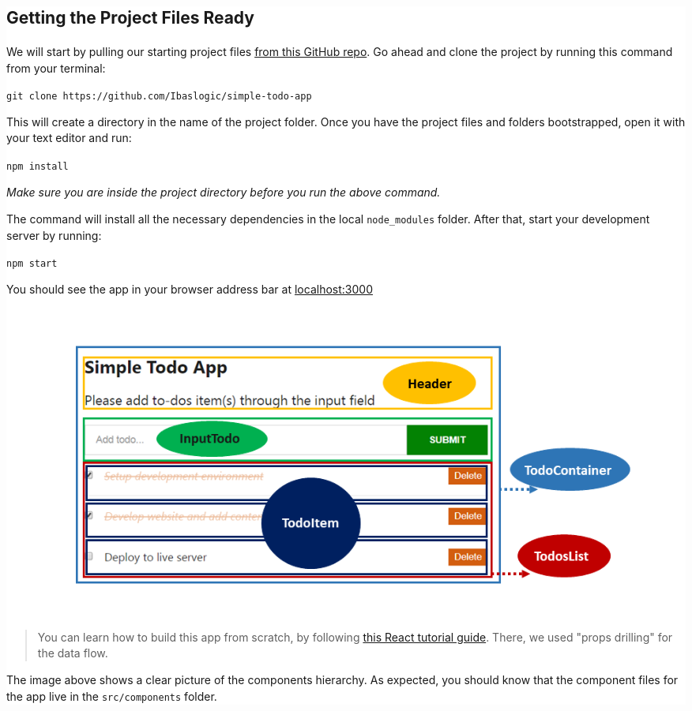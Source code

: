 ## Getting the Project Files Ready

We will start by pulling our starting project files [from this GitHub repo](https://github.com/Ibaslogic/simple-todo-app "todo app project"). Go ahead and clone the project by running this command from your terminal:

```
git clone https://github.com/Ibaslogic/simple-todo-app
```

This will create a directory in the name of the project folder. Once you have the project files and folders bootstrapped, open it with your text editor and run:

```
npm install
```

_Make sure you are inside the project directory before you run the above command._

The command will install all the necessary dependencies in the local `node_modules` folder. After that, start your development server by running:

```
npm start
```

You should see the app in your browser address bar at [localhost:3000](http://localhost:3000 "local dev server")

![Todos app design](./images/todosapplication.png)

> You can learn how to build this app from scratch, by following [this React tutorial guide](/react-tutorial-for-beginners/ "React tutorial"). There, we used "props drilling" for the data flow.

The image above shows a clear picture of the components hierarchy. As expected, you should know that the component files for the app live in the `src/components` folder.
